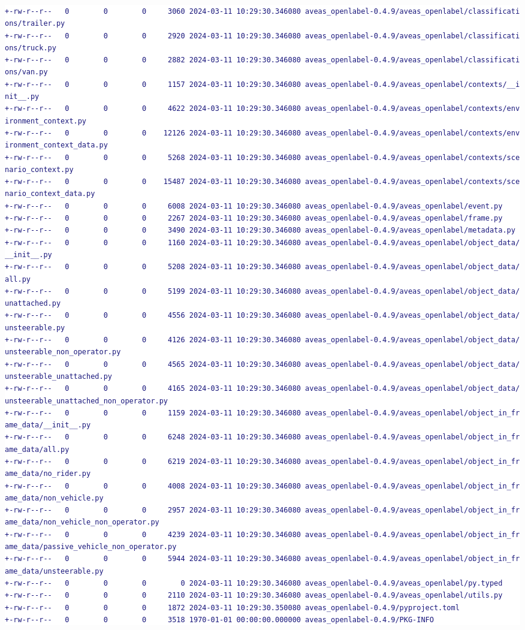 ```diff
+-rw-r--r--   0        0        0     3060 2024-03-11 10:29:30.346080 aveas_openlabel-0.4.9/aveas_openlabel/classifications/trailer.py
+-rw-r--r--   0        0        0     2920 2024-03-11 10:29:30.346080 aveas_openlabel-0.4.9/aveas_openlabel/classifications/truck.py
+-rw-r--r--   0        0        0     2882 2024-03-11 10:29:30.346080 aveas_openlabel-0.4.9/aveas_openlabel/classifications/van.py
+-rw-r--r--   0        0        0     1157 2024-03-11 10:29:30.346080 aveas_openlabel-0.4.9/aveas_openlabel/contexts/__init__.py
+-rw-r--r--   0        0        0     4622 2024-03-11 10:29:30.346080 aveas_openlabel-0.4.9/aveas_openlabel/contexts/environment_context.py
+-rw-r--r--   0        0        0    12126 2024-03-11 10:29:30.346080 aveas_openlabel-0.4.9/aveas_openlabel/contexts/environment_context_data.py
+-rw-r--r--   0        0        0     5268 2024-03-11 10:29:30.346080 aveas_openlabel-0.4.9/aveas_openlabel/contexts/scenario_context.py
+-rw-r--r--   0        0        0    15487 2024-03-11 10:29:30.346080 aveas_openlabel-0.4.9/aveas_openlabel/contexts/scenario_context_data.py
+-rw-r--r--   0        0        0     6008 2024-03-11 10:29:30.346080 aveas_openlabel-0.4.9/aveas_openlabel/event.py
+-rw-r--r--   0        0        0     2267 2024-03-11 10:29:30.346080 aveas_openlabel-0.4.9/aveas_openlabel/frame.py
+-rw-r--r--   0        0        0     3490 2024-03-11 10:29:30.346080 aveas_openlabel-0.4.9/aveas_openlabel/metadata.py
+-rw-r--r--   0        0        0     1160 2024-03-11 10:29:30.346080 aveas_openlabel-0.4.9/aveas_openlabel/object_data/__init__.py
+-rw-r--r--   0        0        0     5208 2024-03-11 10:29:30.346080 aveas_openlabel-0.4.9/aveas_openlabel/object_data/all.py
+-rw-r--r--   0        0        0     5199 2024-03-11 10:29:30.346080 aveas_openlabel-0.4.9/aveas_openlabel/object_data/unattached.py
+-rw-r--r--   0        0        0     4556 2024-03-11 10:29:30.346080 aveas_openlabel-0.4.9/aveas_openlabel/object_data/unsteerable.py
+-rw-r--r--   0        0        0     4126 2024-03-11 10:29:30.346080 aveas_openlabel-0.4.9/aveas_openlabel/object_data/unsteerable_non_operator.py
+-rw-r--r--   0        0        0     4565 2024-03-11 10:29:30.346080 aveas_openlabel-0.4.9/aveas_openlabel/object_data/unsteerable_unattached.py
+-rw-r--r--   0        0        0     4165 2024-03-11 10:29:30.346080 aveas_openlabel-0.4.9/aveas_openlabel/object_data/unsteerable_unattached_non_operator.py
+-rw-r--r--   0        0        0     1159 2024-03-11 10:29:30.346080 aveas_openlabel-0.4.9/aveas_openlabel/object_in_frame_data/__init__.py
+-rw-r--r--   0        0        0     6248 2024-03-11 10:29:30.346080 aveas_openlabel-0.4.9/aveas_openlabel/object_in_frame_data/all.py
+-rw-r--r--   0        0        0     6219 2024-03-11 10:29:30.346080 aveas_openlabel-0.4.9/aveas_openlabel/object_in_frame_data/no_rider.py
+-rw-r--r--   0        0        0     4008 2024-03-11 10:29:30.346080 aveas_openlabel-0.4.9/aveas_openlabel/object_in_frame_data/non_vehicle.py
+-rw-r--r--   0        0        0     2957 2024-03-11 10:29:30.346080 aveas_openlabel-0.4.9/aveas_openlabel/object_in_frame_data/non_vehicle_non_operator.py
+-rw-r--r--   0        0        0     4239 2024-03-11 10:29:30.346080 aveas_openlabel-0.4.9/aveas_openlabel/object_in_frame_data/passive_vehicle_non_operator.py
+-rw-r--r--   0        0        0     5944 2024-03-11 10:29:30.346080 aveas_openlabel-0.4.9/aveas_openlabel/object_in_frame_data/unsteerable.py
+-rw-r--r--   0        0        0        0 2024-03-11 10:29:30.346080 aveas_openlabel-0.4.9/aveas_openlabel/py.typed
+-rw-r--r--   0        0        0     2110 2024-03-11 10:29:30.346080 aveas_openlabel-0.4.9/aveas_openlabel/utils.py
+-rw-r--r--   0        0        0     1872 2024-03-11 10:29:30.350080 aveas_openlabel-0.4.9/pyproject.toml
+-rw-r--r--   0        0        0     3518 1970-01-01 00:00:00.000000 aveas_openlabel-0.4.9/PKG-INFO
```

